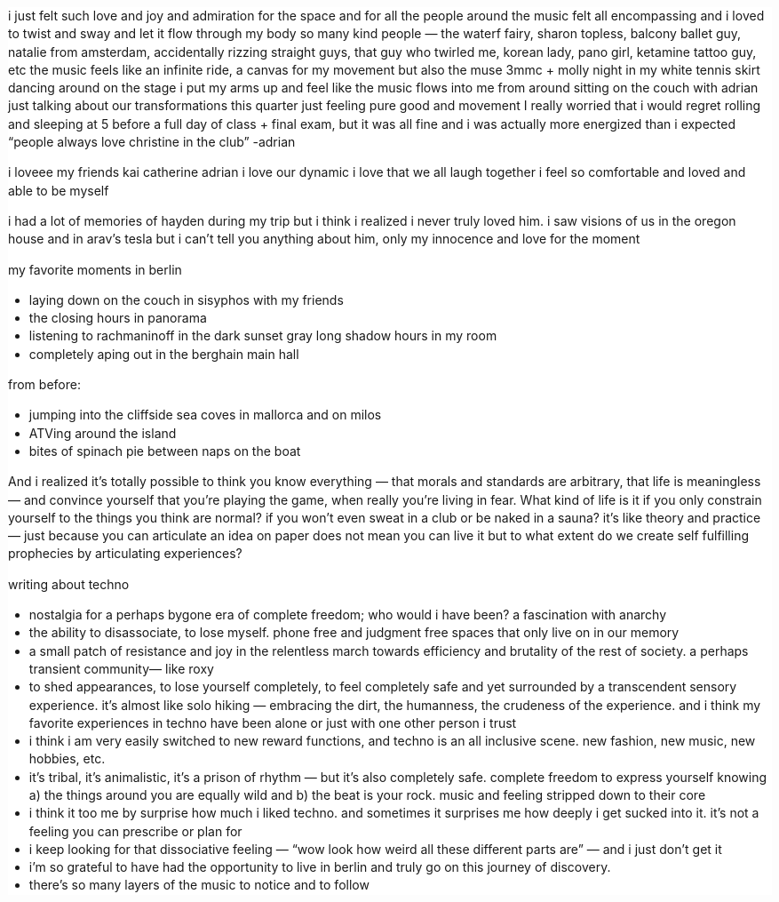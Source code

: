 i just felt such love and joy and admiration for the space and for all the people around
the music felt all encompassing and i loved to twist and sway and let it flow through my body
so many kind people — the waterf fairy, sharon topless, balcony ballet guy, natalie from amsterdam, accidentally rizzing straight guys, that guy who twirled me, korean lady, pano girl, ketamine tattoo guy, etc 
the music feels like an infinite ride, a canvas for my movement but also the muse
3mmc + molly night
in my white tennis skirt dancing around on the stage
i put my arms up and feel like the music flows into me from around
sitting on the couch with adrian just talking about our transformations this quarter
just feeling pure good and movement
I really worried that i would regret rolling and sleeping at 5 before a full day of class + final exam, but it was all fine and i was actually more energized than i expected
“people always love christine in the club” -adrian 

i loveee my friends kai catherine adrian i love our dynamic i love that we all laugh together i feel so comfortable and loved and able to be myself 

i had a lot of memories of hayden during my trip but i think i realized i never truly loved him. i saw visions of us in the oregon house and in arav’s tesla but i can’t tell you anything about him, only my innocence and love for the moment

my favorite moments in berlin
- laying down on the couch in sisyphos with my friends
- the closing hours in panorama 
- listening to rachmaninoff in the dark sunset gray long shadow hours in my room
- completely aping out in the berghain main hall

from before:
- jumping into the cliffside sea coves in mallorca and on milos 
- ATVing around the island
- bites of spinach pie between naps on the boat 

And i realized it’s totally possible to think you know everything — that morals and standards are arbitrary, that life is meaningless — and convince yourself that you’re playing the game, when really you’re living in fear. What kind of life is it if you only constrain yourself to the things you think are normal? if you won’t even sweat in a club or be naked in a sauna? it’s like theory and practice — just because you can articulate an idea on paper does not mean you can live it
but to what extent do we create self fulfilling prophecies by articulating experiences?

writing about techno
- nostalgia for a perhaps bygone era of complete freedom; who would i have been? a fascination with anarchy
- the ability to disassociate, to lose myself. phone free and judgment free spaces that only live on in our memory
- a small patch of resistance and joy in the relentless march towards efficiency and brutality of the rest of society. a perhaps transient community— like roxy 
- to shed appearances, to lose yourself completely, to feel completely safe and yet surrounded by a transcendent sensory experience. it’s almost like solo hiking — embracing the dirt, the humanness, the crudeness of the experience. and i think my favorite experiences in techno have been alone or just with one other person i trust
- i think i am very easily switched to new reward functions, and techno is an all inclusive scene. new fashion, new music, new hobbies, etc.
- it’s tribal, it’s animalistic, it’s a prison of rhythm — but it’s also completely safe. complete freedom to express yourself knowing a) the things around you  are equally wild and b) the beat is your rock. music and feeling stripped down to their core
- i think it too me by surprise how much i liked techno. and sometimes it surprises me how deeply i get sucked into it. it’s not a feeling you can prescribe or plan for
- i keep looking for that dissociative feeling — “wow look how weird all these different parts are” — and i just don’t get it  
- i’m so grateful to have had the opportunity to live in berlin and truly go on this journey of discovery. 
- there’s so many layers of the music to notice and to follow 
